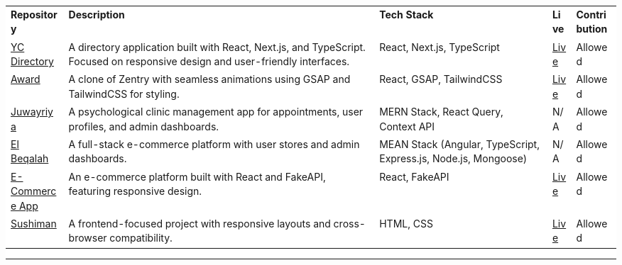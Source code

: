 <table>
  <tr>
    <td><strong>Repository</strong></td>
    <td><strong>Description</strong></td>
    <td><strong>Tech Stack</strong></td>
    <td><strong>Live</strong></td>
    <td><strong>Contribution</strong></td>
  </tr>
  <tr>
    <td><a href="https://github.com/AliSeleem/yc-directory">YC Directory</a></td>
    <td>A directory application built with React, Next.js, and TypeScript. Focused on responsive design and user-friendly interfaces.</td>
    <td>React, Next.js, TypeScript</td>
    <td><a href="https://yc-directory-seleem.vercel.app/">Live</a></td>
    <td>Allowed</td>
  </tr>
  <tr>
    <td><a href="https://github.com/AliSeleem/award">Award</a></td>
    <td>A clone of Zentry with seamless animations using GSAP and TailwindCSS for styling.</td>
    <td>React, GSAP, TailwindCSS</td>
    <td><a href="https://zentry-award.netlify.app/">Live</a></td>
    <td>Allowed</td>
  </tr>
  <tr>
    <td><a href="https://github.com/AliSeleem/juwayriya">Juwayriya</a></td>
    <td>A psychological clinic management app for appointments, user profiles, and admin dashboards.</td>
    <td>MERN Stack, React Query, Context API</td>
    <td>N/A</td>
    <td>Allowed</td>
  </tr>
  <tr>
    <td><a href="https://github.com/AliSeleem/NTI-ecommerce">El Beqalah</a></td>
    <td>A full-stack e-commerce platform with user stores and admin dashboards.</td>
    <td>MEAN Stack (Angular, TypeScript, Express.js, Node.js, Mongoose)</td>
    <td>N/A</td>
    <td>Allowed</td>
  </tr>
  <tr>
    <td><a href="https://github.com/AliSeleem/E-Commarce">E-Commerce App</a></td>
    <td>An e-commerce platform built with React and FakeAPI, featuring responsive design.</td>
    <td>React, FakeAPI</td>
    <td><a href="https://e-commerce-v0.netlify.app/">Live</a></td>
    <td>Allowed</td>
  </tr>
  <tr>
    <td><a href="https://github.com/AliSeleem/Sushiman">Sushiman</a></td>
    <td>A frontend-focused project with responsive layouts and cross-browser compatibility.</td>
    <td>HTML, CSS</td>
    <td><a href="https://sushiman-seleem.netlify.app/">Live</a></td>
    <td>Allowed</td>
  </tr>
</table>

---
